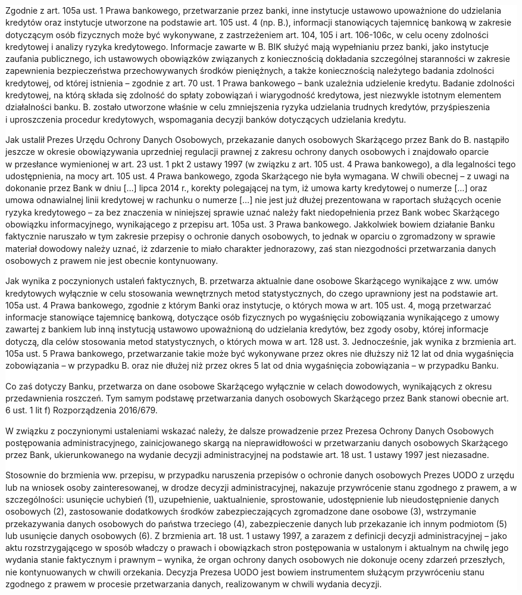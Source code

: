 
Zgodnie z art. 105a ust. 1 Prawa bankowego, przetwarzanie przez banki, inne instytucje ustawowo upoważnione do udzielania kredytów oraz instytucje utworzone na podstawie art. 105 ust. 4 (np. B.), informacji stanowiących tajemnicę bankową w zakresie dotyczącym osób fizycznych może być wykonywane, z zastrzeżeniem art. 104, 105 i art. 106-106c, w celu oceny zdolności kredytowej i analizy ryzyka kredytowego. Informacje zawarte w B. BIK służyć mają wypełnianiu przez banki, jako instytucje zaufania publicznego, ich ustawowych obowiązków związanych z koniecznością dokładania szczególnej staranności w zakresie zapewnienia bezpieczeństwa przechowywanych środków pieniężnych, a także koniecznością należytego badania zdolności kredytowej, od której istnienia – zgodnie z art. 70 ust. 1 Prawa bankowego – bank uzależnia udzielenie kredytu. Badanie zdolności kredytowej, na którą składa się zdolność do spłaty zobowiązań i wiarygodność kredytowa, jest niezwykle istotnym elementem działalności banku. B. zostało utworzone właśnie w celu zmniejszenia ryzyka udzielania trudnych kredytów, przyśpieszenia i uproszczenia procedur kredytowych, wspomagania decyzji banków dotyczących udzielania kredytu.


Jak ustalił Prezes Urzędu Ochrony Danych Osobowych, przekazanie danych osobowych Skarżącego przez Bank do B. nastąpiło jeszcze w okresie obowiązywania uprzedniej regulacji prawnej z zakresu ochrony danych osobowych i znajdowało oparcie w przesłance wymienionej w art. 23 ust. 1 pkt 2 ustawy 1997 (w związku z art. 105 ust. 4 Prawa bankowego), a dla legalności tego udostępnienia, na mocy art. 105 ust. 4 Prawa bankowego, zgoda Skarżącego nie była wymagana. W chwili obecnej – z uwagi na dokonanie przez Bank w dniu […] lipca 2014 r., korekty polegającej na tym, iż umowa karty kredytowej o numerze […] oraz umowa odnawialnej linii kredytowej w rachunku o numerze […] nie jest już dłużej prezentowana w raportach służących ocenie ryzyka kredytowego – za bez znaczenia w niniejszej sprawie uznać należy fakt niedopełnienia przez Bank wobec Skarżącego obowiązku informacyjnego, wynikającego z przepisu art. 105a ust. 3 Prawa bankowego. Jakkolwiek bowiem działanie Banku faktycznie naruszało w tym zakresie przepisy o ochronie danych osobowych, to jednak w oparciu o zgromadzony w sprawie materiał dowodowy należy uznać, iż zdarzenie to miało charakter jednorazowy, zaś stan niezgodności przetwarzania danych osobowych z prawem nie jest obecnie kontynuowany.


Jak wynika z poczynionych ustaleń faktycznych, B. przetwarza aktualnie dane osobowe Skarżącego wynikające z ww. umów kredytowych wyłącznie w celu stosowania wewnętrznych metod statystycznych, do czego uprawniony jest na podstawie art. 105a ust. 4 Prawa bankowego, zgodnie z którym Banki oraz instytucje, o których mowa w art. 105 ust. 4, mogą przetwarzać informacje stanowiące tajemnicę bankową, dotyczące osób fizycznych po wygaśnięciu zobowiązania wynikającego z umowy zawartej z bankiem lub inną instytucją ustawowo upoważnioną do udzielania kredytów, bez zgody osoby, której informacje dotyczą, dla celów stosowania metod statystycznych, o których mowa w art. 128 ust. 3. Jednocześnie, jak wynika z brzmienia art. 105a ust. 5 Prawa bankowego, przetwarzanie takie może być wykonywane przez okres nie dłuższy niż 12 lat od dnia wygaśnięcia zobowiązania – w przypadku B. oraz nie dłużej niż przez okres 5 lat od dnia wygaśnięcia zobowiązania – w przypadku Banku.


Co zaś dotyczy Banku, przetwarza on dane osobowe Skarżącego wyłącznie w celach dowodowych, wynikających z okresu przedawnienia roszczeń. Tym samym podstawę przetwarzania danych osobowych Skarżącego przez Bank stanowi obecnie art. 6 ust. 1 lit f) Rozporządzenia 2016/679.


W związku z poczynionymi ustaleniami wskazać należy, że dalsze prowadzenie przez Prezesa Ochrony Danych Osobowych postępowania administracyjnego, zainicjowanego skargą na nieprawidłowości w przetwarzaniu danych osobowych Skarżącego przez Bank, ukierunkowanego na wydanie decyzji administracyjnej na podstawie art. 18 ust. 1 ustawy 1997 jest niezasadne.


Stosownie do brzmienia ww. przepisu, w przypadku naruszenia przepisów o ochronie danych osobowych Prezes UODO z urzędu lub na wniosek osoby zainteresowanej, w drodze decyzji administracyjnej, nakazuje przywrócenie stanu zgodnego z prawem, a w szczególności: usunięcie uchybień (1), uzupełnienie, uaktualnienie, sprostowanie, udostępnienie lub nieudostępnienie danych osobowych (2), zastosowanie dodatkowych środków zabezpieczających zgromadzone dane osobowe (3), wstrzymanie przekazywania danych osobowych do państwa trzeciego (4), zabezpieczenie danych lub przekazanie ich innym podmiotom (5) lub usunięcie danych osobowych (6). Z brzmienia art. 18 ust. 1 ustawy 1997, a zarazem z definicji decyzji administracyjnej – jako aktu rozstrzygającego w sposób władczy o prawach i obowiązkach stron postępowania w ustalonym i aktualnym na chwilę jego wydania stanie faktycznym i prawnym – wynika, że organ ochrony danych osobowych nie dokonuje oceny zdarzeń przeszłych, nie kontynuowanych w chwili orzekania. Decyzja Prezesa UODO jest bowiem instrumentem służącym przywróceniu stanu zgodnego z prawem w procesie przetwarzania danych, realizowanym w chwili wydania decyzji.
